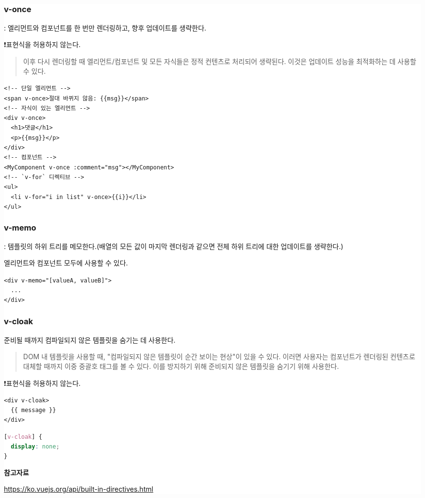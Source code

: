 

### v-once

: 엘리먼트와 컴포넌트를 한 번만 렌더링하고, 향후 업데이트를 생략한다.

❗표현식을 허용하지 않는다.

> 이후 다시 렌더링할 때 엘리먼트/컴포넌트 및 모든 자식들은 정적 컨텐츠로 처리되어 생략된다. 이것은 업데이트 성능을 최적화하는 데 사용할 수 있다.

```vue
<!-- 단일 엘리먼트 -->
<span v-once>절대 바뀌지 않음: {{msg}}</span>
<!-- 자식이 있는 엘리먼트 -->
<div v-once>
  <h1>댓글</h1>
  <p>{{msg}}</p>
</div>
<!-- 컴포넌트 -->
<MyComponent v-once :comment="msg"></MyComponent>
<!-- `v-for` 디렉티브 -->
<ul>
  <li v-for="i in list" v-once>{{i}}</li>
</ul>
```



### v-memo

: 템플릿의 하위 트리를 메모한다.(배열의 모든 값이 마지막 렌더링과 같으면 전체 하위 트리에 대한 업데이트를 생략한다.)

엘리먼트와 컴포넌트 모두에 사용할 수 있다. 

```vue
<div v-memo="[valueA, valueB]">
  ...
</div>
```



### v-cloak

준비될 때까지 컴파일되지 않은 템플릿을 숨기는 데 사용한다.

> DOM 내 템플릿을 사용할 때, "컴파일되지 않은 템플릿이 순간 보이는 현상"이 있을 수 있다. 이러면 사용자는 컴포넌트가 렌더링된 컨텐츠로 대체할 때까지 이중 중괄호 태그를 볼 수 있다. 이를 방지하기 위해 준비되지 않은 템플릿을 숨기기 위해 사용한다.

❗표현식을 허용하지 않는다.

```vue
<div v-cloak>
  {{ message }}
</div>
```

```css
[v-cloak] {
  display: none;
}
```



**참고자료**

https://ko.vuejs.org/api/built-in-directives.html
